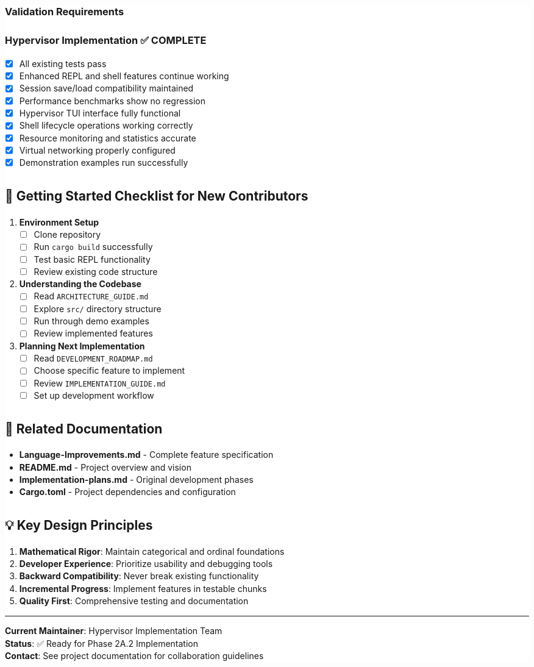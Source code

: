 ### Validation Requirements
### Hypervisor Implementation ✅ COMPLETE
- [x] All existing tests pass
- [x] Enhanced REPL and shell features continue working
- [x] Session save/load compatibility maintained
- [x] Performance benchmarks show no regression
- [x] Hypervisor TUI interface fully functional
- [x] Shell lifecycle operations working correctly
- [x] Resource monitoring and statistics accurate
- [x] Virtual networking properly configured
- [x] Demonstration examples run successfully

## 🚀 Getting Started Checklist for New Contributors

1. **Environment Setup**
   - [ ] Clone repository
   - [ ] Run `cargo build` successfully
   - [ ] Test basic REPL functionality
   - [ ] Review existing code structure

2. **Understanding the Codebase**
   - [ ] Read `ARCHITECTURE_GUIDE.md`
   - [ ] Explore `src/` directory structure
   - [ ] Run through demo examples
   - [ ] Review implemented features

3. **Planning Next Implementation**
   - [ ] Read `DEVELOPMENT_ROADMAP.md`
   - [ ] Choose specific feature to implement
   - [ ] Review `IMPLEMENTATION_GUIDE.md`
   - [ ] Set up development workflow

## 🔗 Related Documentation

- **Language-Improvements.md** - Complete feature specification
- **README.md** - Project overview and vision
- **Implementation-plans.md** - Original development phases
- **Cargo.toml** - Project dependencies and configuration

## 💡 Key Design Principles

1. **Mathematical Rigor**: Maintain categorical and ordinal foundations
2. **Developer Experience**: Prioritize usability and debugging tools
3. **Backward Compatibility**: Never break existing functionality
4. **Incremental Progress**: Implement features in testable chunks
5. **Quality First**: Comprehensive testing and documentation

---

**Current Maintainer**: Hypervisor Implementation Team  
**Status**: ✅ Ready for Phase 2A.2 Implementation  
**Contact**: See project documentation for collaboration guidelines  
